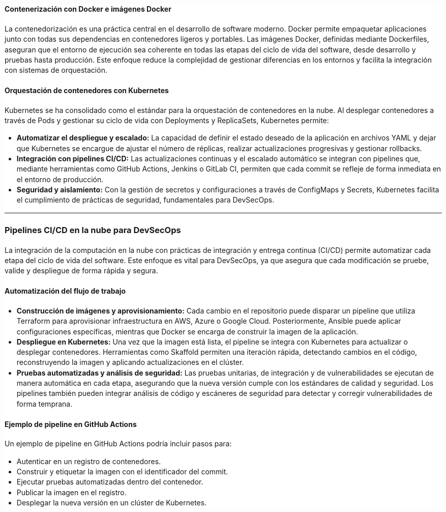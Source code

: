 #### Contenerización con Docker e imágenes Docker

La contenedorización es una práctica central en el desarrollo de software moderno. Docker permite empaquetar aplicaciones junto con todas sus dependencias en contenedores ligeros y portables. Las imágenes Docker, definidas mediante Dockerfiles, aseguran que el entorno de ejecución sea coherente en todas las etapas del ciclo de vida del software, desde desarrollo y pruebas hasta producción. Este enfoque reduce la complejidad de gestionar diferencias en los entornos y facilita la integración con sistemas de orquestación.

#### Orquestación de contenedores con Kubernetes

Kubernetes se ha consolidado como el estándar para la orquestación de contenedores en la nube. Al desplegar contenedores a través de Pods y gestionar su ciclo de vida con Deployments y ReplicaSets, Kubernetes permite:
- **Automatizar el despliegue y escalado:** La capacidad de definir el estado deseado de la aplicación en archivos YAML y dejar que Kubernetes se encargue de ajustar el número de réplicas, realizar actualizaciones progresivas y gestionar rollbacks.
- **Integración con pipelines CI/CD:** Las actualizaciones continuas y el escalado automático se integran con pipelines que, mediante herramientas como GitHub Actions, Jenkins o GitLab CI, permiten que cada commit se refleje de forma inmediata en el entorno de producción.
- **Seguridad y aislamiento:** Con la gestión de secretos y configuraciones a través de ConfigMaps y Secrets, Kubernetes facilita el cumplimiento de prácticas de seguridad, fundamentales para DevSecOps.

---

### Pipelines CI/CD en la nube para DevSecOps

La integración de la computación en la nube con prácticas de integración y entrega continua (CI/CD) permite automatizar cada etapa del ciclo de vida del software. Este enfoque es vital para DevSecOps, ya que asegura que cada modificación se pruebe, valide y despliegue de forma rápida y segura.

#### Automatización del flujo de trabajo

- **Construcción de imágenes y aprovisionamiento:** Cada cambio en el repositorio puede disparar un pipeline que utiliza Terraform para aprovisionar infraestructura en AWS, Azure o Google Cloud. Posteriormente, Ansible puede aplicar configuraciones específicas, mientras que Docker se encarga de construir la imagen de la aplicación.
- **Despliegue en Kubernetes:** Una vez que la imagen está lista, el pipeline se integra con Kubernetes para actualizar o desplegar contenedores. Herramientas como Skaffold permiten una iteración rápida, detectando cambios en el código, reconstruyendo la imagen y aplicando actualizaciones en el clúster.
- **Pruebas automatizadas y análisis de seguridad:** Las pruebas unitarias, de integración y de vulnerabilidades se ejecutan de manera automática en cada etapa, asegurando que la nueva versión cumple con los estándares de calidad y seguridad. Los pipelines también pueden integrar análisis de código y escáneres de seguridad para detectar y corregir vulnerabilidades de forma temprana.

#### Ejemplo de pipeline en GitHub Actions

Un ejemplo de pipeline en GitHub Actions podría incluir pasos para:

- Autenticar en un registro de contenedores.
- Construir y etiquetar la imagen con el identificador del commit.
- Ejecutar pruebas automatizadas dentro del contenedor.
- Publicar la imagen en el registro.
- Desplegar la nueva versión en un clúster de Kubernetes.
